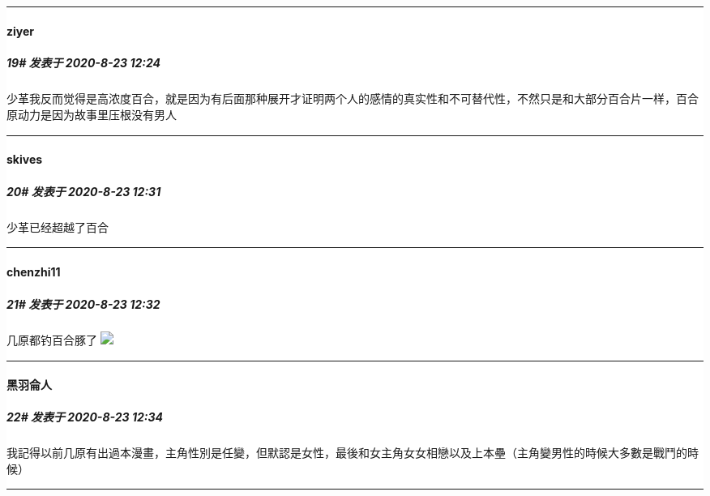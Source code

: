 




*****

####  ziyer  
##### 19#       发表于 2020-8-23 12:24




少革我反而觉得是高浓度百合，就是因为有后面那种展开才证明两个人的感情的真实性和不可替代性，不然只是和大部分百合片一样，百合原动力是因为故事里压根没有男人







*****

####  skives  
##### 20#       发表于 2020-8-23 12:31




少革已经超越了百合







*****

####  chenzhi11  
##### 21#       发表于 2020-8-23 12:32




几原都钓百合豚了 <img src="https://static.saraba1st.com/image/smiley/face2017/067.png" referrerpolicy="no-referrer">   







*****

####  黑羽侖人  
##### 22#       发表于 2020-8-23 12:34




我記得以前几原有出過本漫畫，主角性別是任變，但默認是女性，最後和女主角女女相戀以及上本壘（主角變男性的時候大多數是戰鬥的時候）







*****
